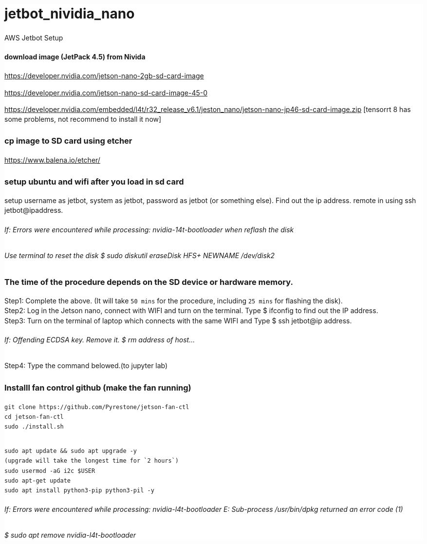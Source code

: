# jetbot_nividia_nano
AWS Jetbot Setup

#### download image (JetPack 4.5)  from Nivida
https://developer.nvidia.com/jetson-nano-2gb-sd-card-image

https://developer.nvidia.com/jetson-nano-sd-card-image-45-0

https://developer.nvidia.com/embedded/l4t/r32_release_v6.1/jeston_nano/jetson-nano-jp46-sd-card-image.zip [tensorrt 8 has some problems, not recommend to install it now]

### cp image to SD card using etcher
https://www.balena.io/etcher/


### setup ubuntu and wifi after you load in sd card
setup username as jetbot, system as jetbot, password as jetbot (or something else). 
Find out the ip address. 
remote in using ssh jetbot@ipaddress. 

###### If: Errors were encountered while processing: nvidia-14t-bootloader when reflash the disk
###### Use terminal to reset the disk $ sudo diskutil eraseDisk HFS+ NEWNAME /dev/disk2
### The time of the procedure depends on the SD device or hardware memory.
Step1: Complete the above. (It will take `50 mins` for the procedure, including `25 mins` for flashing the disk).    
Step2: Log in the Jetson nano, connect with WIFI and turn on the terminal. Type $ ifconfig to find out the IP address.  
Step3: Turn on the terminal of laptop which connects with the same WIFI and Type $ ssh jetbot@ip address.  
###### If: Offending ECDSA key. Remove it. $ rm address of host...  
Step4: Type the command belowed.(to jupyter lab)  


### Installl fan control github (make the fan running)
```
git clone https://github.com/Pyrestone/jetson-fan-ctl
cd jetson-fan-ctl
sudo ./install.sh
```

##
```
sudo apt update && sudo apt upgrade -y
(upgrade will take the longest time for `2 hours`)
sudo usermod -aG i2c $USER
sudo apt-get update
sudo apt install python3-pip python3-pil -y
```
###### If: Errors were encountered while processing: nvidia-l4t-bootloader E: Sub-process /usr/bin/dpkg returned an error code (1)
###### $ sudo apt remove nvidia-l4t-bootloader
